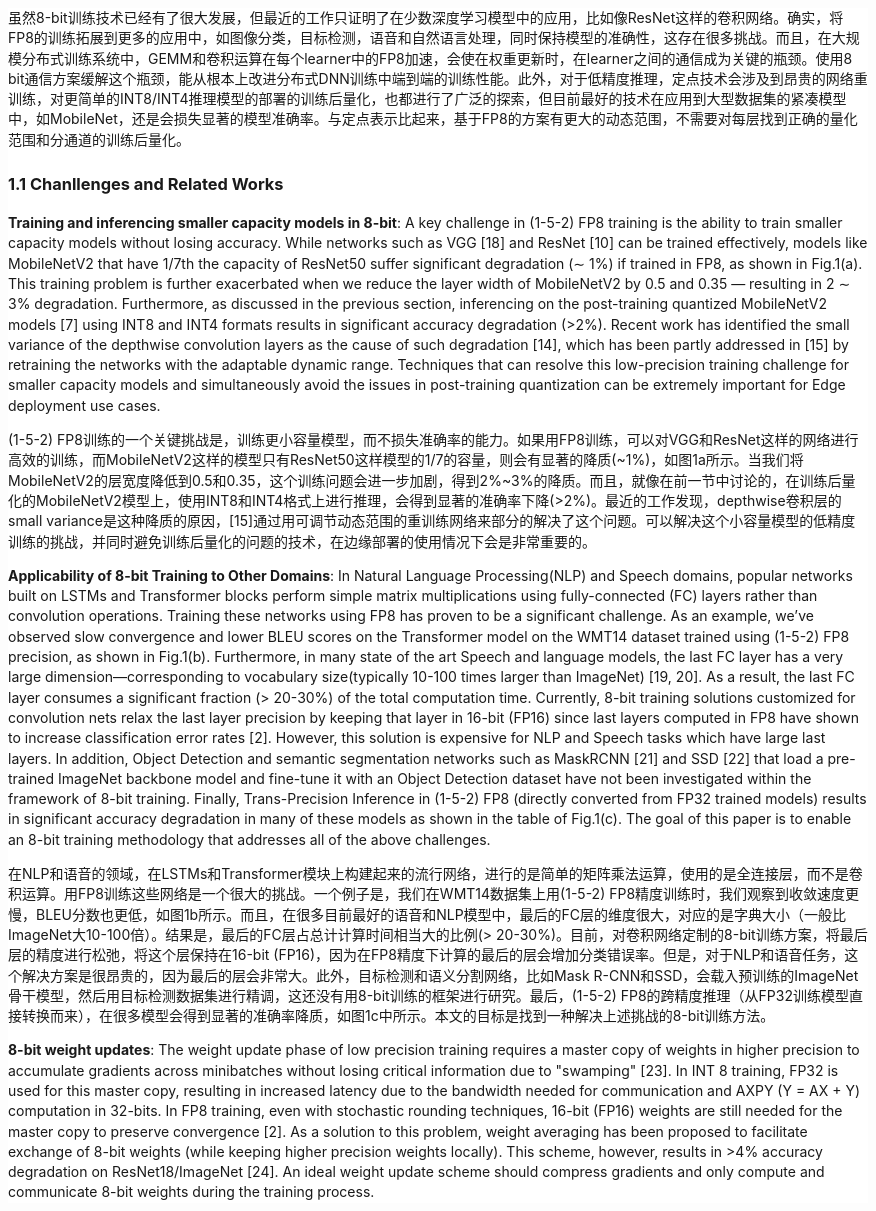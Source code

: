 虽然8-bit训练技术已经有了很大发展，但最近的工作只证明了在少数深度学习模型中的应用，比如像ResNet这样的卷积网络。确实，将FP8的训练拓展到更多的应用中，如图像分类，目标检测，语音和自然语言处理，同时保持模型的准确性，这存在很多挑战。而且，在大规模分布式训练系统中，GEMM和卷积运算在每个learner中的FP8加速，会使在权重更新时，在learner之间的通信成为关键的瓶颈。使用8 bit通信方案缓解这个瓶颈，能从根本上改进分布式DNN训练中端到端的训练性能。此外，对于低精度推理，定点技术会涉及到昂贵的网络重训练，对更简单的INT8/INT4推理模型的部署的训练后量化，也都进行了广泛的探索，但目前最好的技术在应用到大型数据集的紧凑模型中，如MobileNet，还是会损失显著的模型准确率。与定点表示比起来，基于FP8的方案有更大的动态范围，不需要对每层找到正确的量化范围和分通道的训练后量化。

### 1.1 Chanllenges and Related Works

**Training and inferencing smaller capacity models in 8-bit**: A key challenge in (1-5-2) FP8 training is the ability to train smaller capacity models without losing accuracy. While networks such as VGG [18] and ResNet [10] can be trained effectively, models like MobileNetV2 that have 1/7th the capacity of ResNet50 suffer significant degradation (∼ 1%) if trained in FP8, as shown in Fig.1(a). This training problem is further exacerbated when we reduce the layer width of MobileNetV2 by 0.5 and 0.35 — resulting in 2 ∼ 3% degradation. Furthermore, as discussed in the previous section, inferencing on the post-training quantized MobileNetV2 models [7] using INT8 and INT4 formats results in significant accuracy degradation (>2%). Recent work has identified the small variance of the depthwise convolution layers as the cause of such degradation [14], which has been partly addressed in [15] by retraining the networks with the adaptable dynamic range. Techniques that can resolve this low-precision training challenge for smaller capacity models and simultaneously avoid the issues in post-training quantization can be extremely important for Edge deployment use cases.

(1-5-2) FP8训练的一个关键挑战是，训练更小容量模型，而不损失准确率的能力。如果用FP8训练，可以对VGG和ResNet这样的网络进行高效的训练，而MobileNetV2这样的模型只有ResNet50这样模型的1/7的容量，则会有显著的降质(~1%)，如图1a所示。当我们将MobileNetV2的层宽度降低到0.5和0.35，这个训练问题会进一步加剧，得到2%~3%的降质。而且，就像在前一节中讨论的，在训练后量化的MobileNetV2模型上，使用INT8和INT4格式上进行推理，会得到显著的准确率下降(>2%)。最近的工作发现，depthwise卷积层的small variance是这种降质的原因，[15]通过用可调节动态范围的重训练网络来部分的解决了这个问题。可以解决这个小容量模型的低精度训练的挑战，并同时避免训练后量化的问题的技术，在边缘部署的使用情况下会是非常重要的。

**Applicability of 8-bit Training to Other Domains**: In Natural Language Processing(NLP) and Speech domains, popular networks built on LSTMs and Transformer blocks perform simple matrix multiplications using fully-connected (FC) layers rather than convolution operations. Training these networks using FP8 has proven to be a significant challenge. As an example, we’ve observed slow convergence and lower BLEU scores on the Transformer model on the WMT14 dataset trained using (1-5-2) FP8 precision, as shown in Fig.1(b). Furthermore, in many state of the art Speech and language models, the last FC layer has a very large dimension—corresponding to vocabulary size(typically 10-100 times larger than ImageNet) [19, 20]. As a result, the last FC layer consumes a significant fraction (> 20-30%) of the total computation time. Currently, 8-bit training solutions customized for convolution nets relax the last layer precision by keeping that layer in 16-bit (FP16) since last layers computed in FP8 have shown to increase classification error rates [2]. However, this solution is expensive for NLP and Speech tasks which have large last layers. In addition, Object Detection and semantic segmentation networks such as MaskRCNN [21] and SSD [22] that load a pre-trained ImageNet backbone model and fine-tune it with an Object Detection dataset have not been investigated within the framework of 8-bit training. Finally, Trans-Precision Inference in (1-5-2) FP8 (directly converted from FP32 trained models) results in significant accuracy degradation in many of these models as shown in the table of Fig.1(c). The goal of this paper is to enable an 8-bit training methodology that addresses all of the above challenges.

在NLP和语音的领域，在LSTMs和Transformer模块上构建起来的流行网络，进行的是简单的矩阵乘法运算，使用的是全连接层，而不是卷积运算。用FP8训练这些网络是一个很大的挑战。一个例子是，我们在WMT14数据集上用(1-5-2) FP8精度训练时，我们观察到收敛速度更慢，BLEU分数也更低，如图1b所示。而且，在很多目前最好的语音和NLP模型中，最后的FC层的维度很大，对应的是字典大小（一般比ImageNet大10-100倍）。结果是，最后的FC层占总计计算时间相当大的比例(> 20-30%)。目前，对卷积网络定制的8-bit训练方案，将最后层的精度进行松弛，将这个层保持在16-bit (FP16)，因为在FP8精度下计算的最后的层会增加分类错误率。但是，对于NLP和语音任务，这个解决方案是很昂贵的，因为最后的层会非常大。此外，目标检测和语义分割网络，比如Mask R-CNN和SSD，会载入预训练的ImageNet骨干模型，然后用目标检测数据集进行精调，这还没有用8-bit训练的框架进行研究。最后，(1-5-2) FP8的跨精度推理（从FP32训练模型直接转换而来），在很多模型会得到显著的准确率降质，如图1c中所示。本文的目标是找到一种解决上述挑战的8-bit训练方法。

**8-bit weight updates**: The weight update phase of low precision training requires a master copy of weights in higher precision to accumulate gradients across minibatches without losing critical information due to "swamping" [23]. In INT 8 training, FP32 is used for this master copy, resulting in increased latency due to the bandwidth needed for communication and AXPY (Y = AX + Y) computation in 32-bits. In FP8 training, even with stochastic rounding techniques, 16-bit (FP16) weights are still needed for the master copy to preserve convergence [2]. As a solution to this problem, weight averaging has been proposed to facilitate exchange of 8-bit weights (while keeping higher precision weights locally). This scheme, however, results in >4% accuracy degradation on ResNet18/ImageNet [24]. An ideal weight update scheme should compress gradients and only compute and communicate 8-bit weights during the training process.
